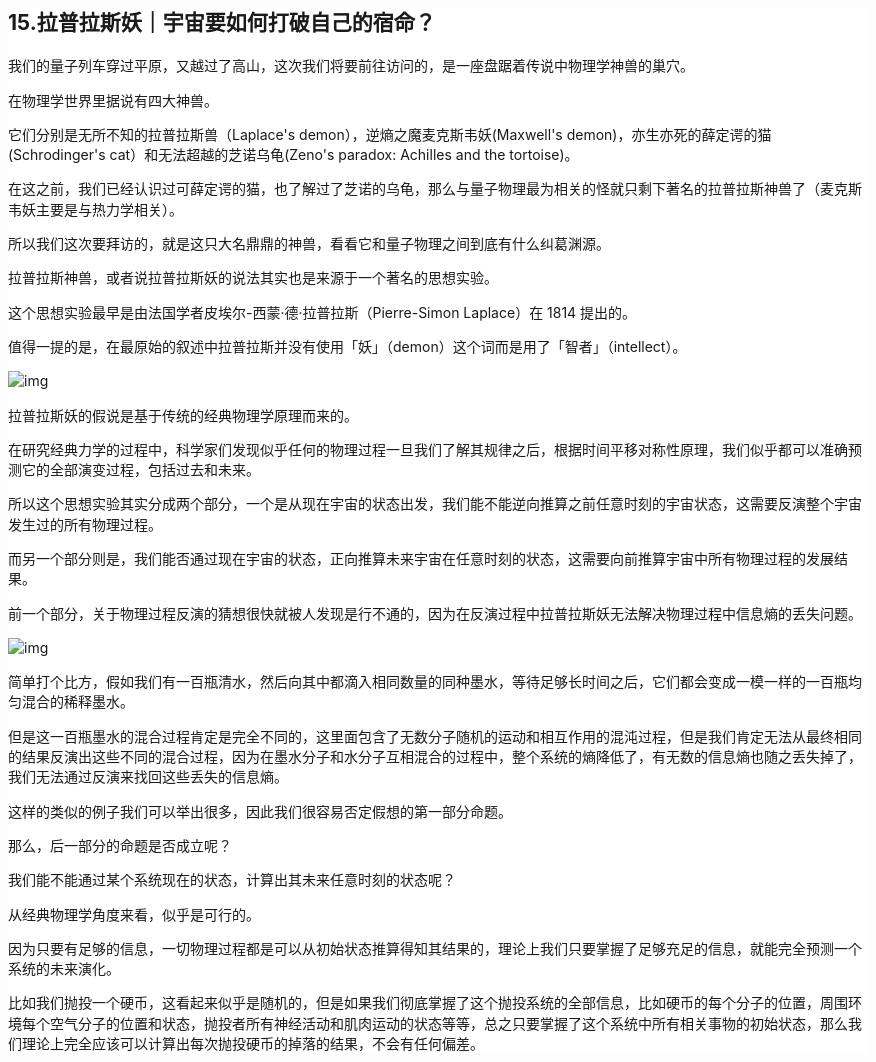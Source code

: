 ## 15.拉普拉斯妖｜宇宙要如何打破自己的宿命？
我们的量子列车穿过平原，又越过了高山，这次我们将要前往访问的，是一座盘踞着传说中物理学神兽的巢穴。


在物理学世界里据说有四大神兽。


它们分别是无所不知的拉普拉斯兽（Laplace's demon），逆熵之魔麦克斯韦妖(Maxwell's demon)，亦生亦死的薛定谔的猫(Schrodinger's cat）和无法超越的芝诺乌龟(Zeno's paradox: Achilles and the tortoise)。


在这之前，我们已经认识过可薛定谔的猫，也了解过了芝诺的乌龟，那么与量子物理最为相关的怪就只剩下著名的拉普拉斯神兽了（麦克斯韦妖主要是与热力学相关）。


所以我们这次要拜访的，就是这只大名鼎鼎的神兽，看看它和量子物理之间到底有什么纠葛渊源。


拉普拉斯神兽，或者说拉普拉斯妖的说法其实也是来源于一个著名的思想实验。


这个思想实验最早是由法国学者皮埃尔-西蒙·德·拉普拉斯（Pierre-Simon Laplace）在 1814 提出的。


值得一提的是，在最原始的叙述中拉普拉斯并没有使用「妖」（demon）这个词而是用了「智者」（intellect）。


![img](https://picx.zhimg.com/v2-4f7045ec4bd0ff2f801723c0ffee967f.webp)

拉普拉斯妖的假说是基于传统的经典物理学原理而来的。


在研究经典力学的过程中，科学家们发现似乎任何的物理过程一旦我们了解其规律之后，根据时间平移对称性原理，我们似乎都可以准确预测它的全部演变过程，包括过去和未来。


所以这个思想实验其实分成两个部分，一个是从现在宇宙的状态出发，我们能不能逆向推算之前任意时刻的宇宙状态，这需要反演整个宇宙发生过的所有物理过程。


而另一个部分则是，我们能否通过现在宇宙的状态，正向推算未来宇宙在任意时刻的状态，这需要向前推算宇宙中所有物理过程的发展结果。


前一个部分，关于物理过程反演的猜想很快就被人发现是行不通的，因为在反演过程中拉普拉斯妖无法解决物理过程中信息熵的丢失问题。


![img](https://pica.zhimg.com/v2-5ba6173917cdbca3a7a6ebb9285e7cac.webp)

简单打个比方，假如我们有一百瓶清水，然后向其中都滴入相同数量的同种墨水，等待足够长时间之后，它们都会变成一模一样的一百瓶均匀混合的稀释墨水。


但是这一百瓶墨水的混合过程肯定是完全不同的，这里面包含了无数分子随机的运动和相互作用的混沌过程，但是我们肯定无法从最终相同的结果反演出这些不同的混合过程，因为在墨水分子和水分子互相混合的过程中，整个系统的熵降低了，有无数的信息熵也随之丢失掉了，我们无法通过反演来找回这些丢失的信息熵。


这样的类似的例子我们可以举出很多，因此我们很容易否定假想的第一部分命题。


那么，后一部分的命题是否成立呢？


我们能不能通过某个系统现在的状态，计算出其未来任意时刻的状态呢？


从经典物理学角度来看，似乎是可行的。


因为只要有足够的信息，一切物理过程都是可以从初始状态推算得知其结果的，理论上我们只要掌握了足够充足的信息，就能完全预测一个系统的未来演化。


比如我们抛投一个硬币，这看起来似乎是随机的，但是如果我们彻底掌握了这个抛投系统的全部信息，比如硬币的每个分子的位置，周围环境每个空气分子的位置和状态，抛投者所有神经活动和肌肉运动的状态等等，总之只要掌握了这个系统中所有相关事物的初始状态，那么我们理论上完全应该可以计算出每次抛投硬币的掉落的结果，不会有任何偏差。
